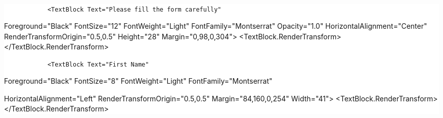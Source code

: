                 <TextBlock Text="Please fill the form carefully"
Foreground="Black"
FontSize="12"
FontWeight="Light"
FontFamily="Montserrat"
Opacity="1.0"
HorizontalAlignment="Center" RenderTransformOrigin="0.5,0.5" Height="28" Margin="0,98,0,304">
                    <TextBlock.RenderTransform>
                        <TransformGroup>
                            <ScaleTransform/>
                            <SkewTransform/>
                            <RotateTransform Angle="-0.054"/>
                            <TranslateTransform/>
                        </TransformGroup>
                    </TextBlock.RenderTransform>
                </TextBlock>

                <TextBlock Text="First Name"
Foreground="Black"
FontSize="8"
FontWeight="Light"
FontFamily="Montserrat"

HorizontalAlignment="Left" RenderTransformOrigin="0.5,0.5" Margin="84,160,0,254" Width="41">
                    <TextBlock.RenderTransform>
                        <TransformGroup>
                            <ScaleTransform/>
                            <SkewTransform/>
                            <RotateTransform Angle="-0.054"/>
                            <TranslateTransform/>
                        </TransformGroup>
                    </TextBlock.RenderTransform>
                </TextBlock>
                <!--<StackPanel x:Name="CustomerFields" Visibility="Collapsed">
                    <Label Content="First Name" />
                    <TextBox x:Name="FirstName" />
                    <Label Content="Last Name" />
                    <TextBox x:Name="LastName" />
                    <Label Content="Gender" />
                    <ComboBox x:Name="Gender">
                        <ComboBoxItem Content="Male" />
                        <ComboBoxItem Content="Female" />
                    </ComboBox>
                    <Label Content="Height" />
                    <TextBox x:Name="Height" />
                    <Label Content="Weight (in Kg)" />
                    <TextBox x:Name="Weight" />
                    <Label Content="Experience" />
                    <TextBox x:Name="Experience" />
                    <Label Content="Gym Name" />
                    <TextBox x:Name="GymName" />
                    <Label Content="Username" />
                    <TextBox x:Name="Username" />
                    <Label Content="Password" />
                    <PasswordBox x:Name="Password" />
                    <Label Content="Confirm Password" />
                    <PasswordBox x:Name="ConfirmPassword" />
                    <Label Content="Email" />
                    <TextBox x:Name="Email" />
                    <Label Content="Date of Birth" />
                    <DatePicker x:Name="DOB" />
                </StackPanel>-->
